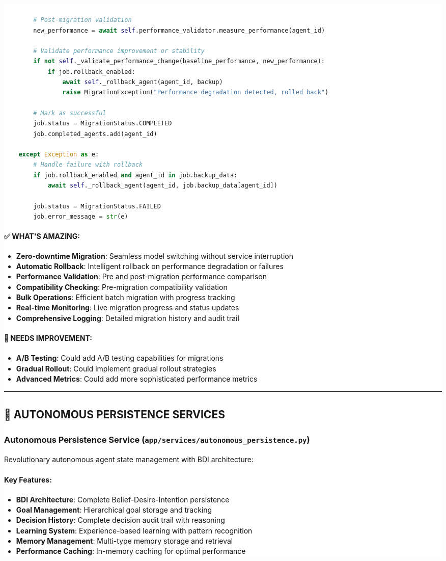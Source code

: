 ```python
        
        # Post-migration validation
        new_performance = await self.performance_validator.measure_performance(agent_id)
        
        # Validate performance improvement or stability
        if not self._validate_performance_change(baseline_performance, new_performance):
            if job.rollback_enabled:
                await self._rollback_agent(agent_id, backup)
                raise MigrationException("Performance degradation detected, rolled back")
        
        # Mark as successful
        job.status = MigrationStatus.COMPLETED
        job.completed_agents.add(agent_id)
        
    except Exception as e:
        # Handle failure with rollback
        if job.rollback_enabled and agent_id in job.backup_data:
            await self._rollback_agent(agent_id, job.backup_data[agent_id])
        
        job.status = MigrationStatus.FAILED
        job.error_message = str(e)
```

#### **✅ WHAT'S AMAZING**:
- **Zero-downtime Migration**: Seamless model switching without service interruption
- **Automatic Rollback**: Intelligent rollback on performance degradation or failures
- **Performance Validation**: Pre and post-migration performance comparison
- **Compatibility Checking**: Pre-migration compatibility validation
- **Bulk Operations**: Efficient batch migration with progress tracking
- **Real-time Monitoring**: Live migration progress and status updates
- **Comprehensive Logging**: Detailed migration history and audit trail

#### **🔧 NEEDS IMPROVEMENT**:
- **A/B Testing**: Could add A/B testing capabilities for migrations
- **Gradual Rollout**: Could implement gradual rollout strategies
- **Advanced Metrics**: Could add more sophisticated performance metrics

---

## 🧠 AUTONOMOUS PERSISTENCE SERVICES

### **Autonomous Persistence Service** (`app/services/autonomous_persistence.py`)

Revolutionary autonomous agent state management with BDI architecture:

#### **Key Features**:
- **BDI Architecture**: Complete Belief-Desire-Intention persistence
- **Goal Management**: Hierarchical goal storage and tracking
- **Decision History**: Complete decision audit trail with reasoning
- **Learning System**: Experience-based learning with pattern recognition
- **Memory Management**: Multi-type memory storage and retrieval
- **Performance Caching**: In-memory caching for optimal performance
